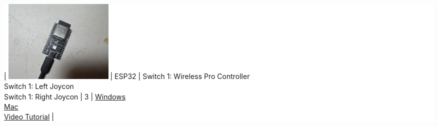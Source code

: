 | <img src="SetupGuide/Images/ESP32/ControllerSetup-ESP32-WROOM.jpg" width="200"> | ESP32 | Switch 1: Wireless Pro Controller<br>Switch 1: Left Joycon<br>Switch 1: Right Joycon | 3 | [Windows](SetupGuide/Controllers/Controller-ESP32-WROOM.md)<br>[Mac](SetupGuide/Controllers/Controller-ESP32-WROOM-MacOS.md)<br>[Video Tutorial](https://youtu.be/YzGyQQOGjl8) |